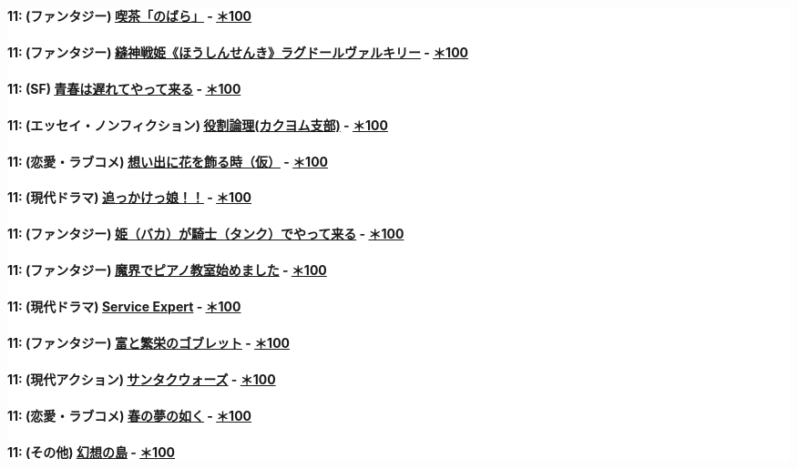 #### 11: (ファンタジー) [喫茶「のばら」](https://kakuyomu.jp/works/4852201425154955573) - [＊100](https://kakuyomu.jp/works/4852201425154955573/reviews)

#### 11: (ファンタジー) [縫神戦姫《ほうしんせんき》ラグドールヴァルキリー](https://kakuyomu.jp/works/1177354054880217790) - [＊100](https://kakuyomu.jp/works/1177354054880217790/reviews)

#### 11: (SF) [青春は遅れてやって来る](https://kakuyomu.jp/works/4852201425154936527) - [＊100](https://kakuyomu.jp/works/4852201425154936527/reviews)

#### 11: (エッセイ・ノンフィクション) [役割論理(カクヨム支部)](https://kakuyomu.jp/works/1177354054880303627) - [＊100](https://kakuyomu.jp/works/1177354054880303627/reviews)

#### 11: (恋愛・ラブコメ) [想い出に花を飾る時（仮）](https://kakuyomu.jp/works/4852201425154964394) - [＊100](https://kakuyomu.jp/works/4852201425154964394/reviews)

#### 11: (現代ドラマ) [追っかけっ娘！！](https://kakuyomu.jp/works/4852201425154981429) - [＊100](https://kakuyomu.jp/works/4852201425154981429/reviews)

#### 11: (ファンタジー) [姫（バカ）が騎士（タンク）でやって来る](https://kakuyomu.jp/works/1177354054880319920) - [＊100](https://kakuyomu.jp/works/1177354054880319920/reviews)

#### 11: (ファンタジー) [魔界でピアノ教室始めました](https://kakuyomu.jp/works/1177354054880223040) - [＊100](https://kakuyomu.jp/works/1177354054880223040/reviews)

#### 11: (現代ドラマ) [Service Expert](https://kakuyomu.jp/works/1177354054880377552) - [＊100](https://kakuyomu.jp/works/1177354054880377552/reviews)

#### 11: (ファンタジー) [富と繁栄のゴブレット](https://kakuyomu.jp/works/1177354054880255640) - [＊100](https://kakuyomu.jp/works/1177354054880255640/reviews)

#### 11: (現代アクション) [サンタクウォーズ](https://kakuyomu.jp/works/4852201425154924118) - [＊100](https://kakuyomu.jp/works/4852201425154924118/reviews)

#### 11: (恋愛・ラブコメ) [春の夢の如く](https://kakuyomu.jp/works/4852201425154924827) - [＊100](https://kakuyomu.jp/works/4852201425154924827/reviews)

#### 11: (その他) [幻想の島](https://kakuyomu.jp/works/4852201425154918966) - [＊100](https://kakuyomu.jp/works/4852201425154918966/reviews)
